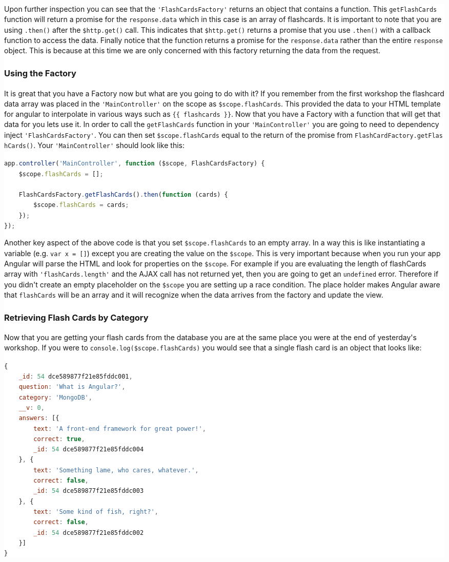 Upon further inspection you can see that the `'FlashCardsFactory'` returns an object that contains a function.  This `getFlashCards` function will return a promise for the `response.data` which in this case is an array of flashcards.  It is important to note that you are using `.then()` after the `$http.get()` call.  This indicates that `$http.get()` returns a promise that you use `.then()` with a callback function to access the data.  Finally notice that the function returns a promise for the `response.data` rather than the entire `response` object.  This is because at this time we are only concerned with this factory returning the data from the request.

### Using the Factory

It is great that you have a Factory now but what are you going to do with it? If you remember from the first workshop the flashcard data array was placed in the `'MainController'` on the scope as `$scope.flashCards`.  This provided the data to your HTML template for angular to interpolate in various ways such as `{{ flashcards }}`.
Now that you have a Factory with a function that will get that data for you lets use it.  In order to call the `getFlashCards` function in your `'MainController'` you are going to need to dependency inject `'FlashCardsFactory'`.  You can then set `$scope.flashCards` equal to the return of the promise from `FlashCardFactory.getFlashCards()`.  Your `'MainController'` should look like this:

```javascript
app.controller('MainController', function ($scope, FlashCardsFactory) {
    $scope.flashCards = [];
    
    FlashCardsFactory.getFlashCards().then(function (cards) {
    	$scope.flashCards = cards;
    });
});
```

Another key aspect of the above code is that you set `$scope.flashCards` to an empty array.  In a way this is like instantiating a variable (e.g. `var x = []`) except you are creating the value on the `$scope`.  This is very important because when you run your app Angular will parse the HTML and look for properties on the `$scope`.  For example if you are evaluating the length of flashCards array with `'flashCards.length'` and the AJAX call has not returned yet, then you are going to get an `undefined` error. Therefore if you didn't create an empty placeholder on the `$scope` you are setting up a race condition.  The place holder makes Angular aware that `flashCards` will be an array and it will recognize when the data arrives from the factory and update the view.


### Retrieving Flash Cards by Category 

Now that you are getting your flash cards from the database you are at the same place you were at the end of yesterday's workshop.  If you were to `console.log($scope.flashCards)` you would see that a single flash card is an object that looks like:

```javascript
{
    _id: 54 dce589877f21e85fddc001,
    question: 'What is Angular?',
    category: 'MongoDB',
    __v: 0,
    answers: [{
        text: 'A front-end framework for great power!',
        correct: true,
        _id: 54 dce589877f21e85fddc004
    }, {
        text: 'Something lame, who cares, whatever.',
        correct: false,
        _id: 54 dce589877f21e85fddc003
    }, {
        text: 'Some kind of fish, right?',
        correct: false,
        _id: 54 dce589877f21e85fddc002
    }]
}
```
